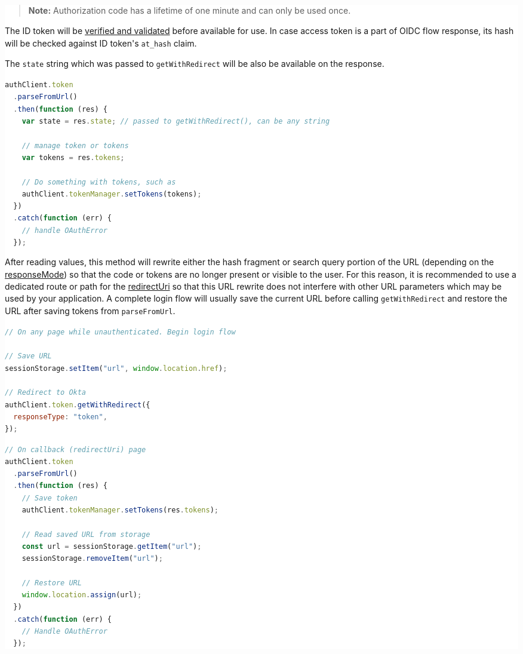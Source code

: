 > **Note:** Authorization code has a lifetime of one minute and can only be used once.

The ID token will be [verified and validated](https://github.com/okta/okta-auth-js#tokenverifyidtokenobject) before available for use.
In case access token is a part of OIDC flow response, its hash will be checked against ID token's `at_hash` claim.

The `state` string which was passed to `getWithRedirect` will be also be available on the response.

```javascript
authClient.token
  .parseFromUrl()
  .then(function (res) {
    var state = res.state; // passed to getWithRedirect(), can be any string

    // manage token or tokens
    var tokens = res.tokens;

    // Do something with tokens, such as
    authClient.tokenManager.setTokens(tokens);
  })
  .catch(function (err) {
    // handle OAuthError
  });
```

After reading values, this method will rewrite either the hash fragment or search query portion of the URL (depending on the [responseMode](#responsemode)) so that the code or tokens are no longer present or visible to the user. For this reason, it is recommended to use a dedicated route or path for the [redirectUri](#configuration-options) so that this URL rewrite does not interfere with other URL parameters which may be used by your application. A complete login flow will usually save the current URL before calling `getWithRedirect` and restore the URL after saving tokens from `parseFromUrl`.

```javascript
// On any page while unauthenticated. Begin login flow

// Save URL
sessionStorage.setItem("url", window.location.href);

// Redirect to Okta
authClient.token.getWithRedirect({
  responseType: "token",
});
```

```javascript
// On callback (redirectUri) page
authClient.token
  .parseFromUrl()
  .then(function (res) {
    // Save token
    authClient.tokenManager.setTokens(res.tokens);

    // Read saved URL from storage
    const url = sessionStorage.getItem("url");
    sessionStorage.removeItem("url");

    // Restore URL
    window.location.assign(url);
  })
  .catch(function (err) {
    // Handle OAuthError
  });
```
